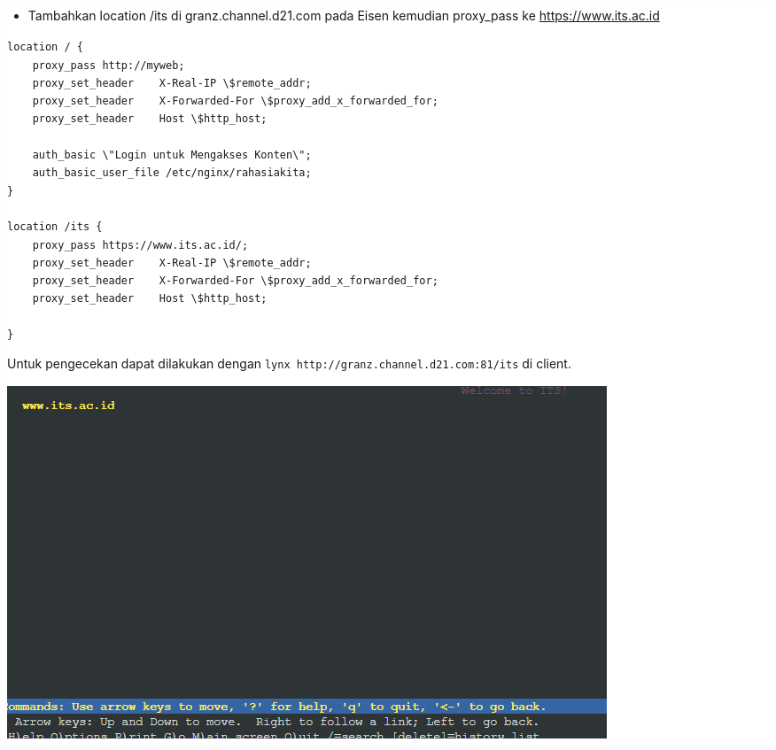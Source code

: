 - Tambahkan location /its di granz.channel.d21.com pada Eisen kemudian proxy_pass ke https://www.its.ac.id

```
location / {
    proxy_pass http://myweb;
    proxy_set_header    X-Real-IP \$remote_addr;
    proxy_set_header    X-Forwarded-For \$proxy_add_x_forwarded_for;
    proxy_set_header    Host \$http_host;

    auth_basic \"Login untuk Mengakses Konten\";
    auth_basic_user_file /etc/nginx/rahasiakita;
}

location /its {
    proxy_pass https://www.its.ac.id/;
    proxy_set_header    X-Real-IP \$remote_addr;
    proxy_set_header    X-Forwarded-For \$proxy_add_x_forwarded_for;
    proxy_set_header    Host \$http_host;

}
```

Untuk pengecekan dapat dilakukan dengan ```lynx http://granz.channel.d21.com:81/its``` di client.

![its1](/assets/11_its1.png)
